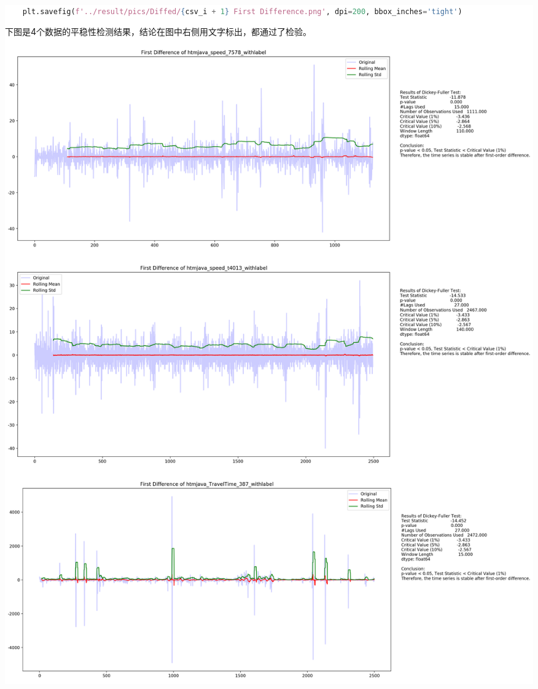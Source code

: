 ```python
    plt.savefig(f'../result/pics/Diffed/{csv_i + 1} First Difference.png', dpi=200, bbox_inches='tight')
```

下图是4个数据的平稳性检测结果，结论在图中右侧用文字标出，都通过了检验。

![1 First Difference](./result/pics/Diffed/1%20First%20Difference.png)

![2 First Difference](./result/pics/Diffed/2%20First%20Difference.png)

![3 First Difference](./result/pics/Diffed/3%20First%20Difference.png)
